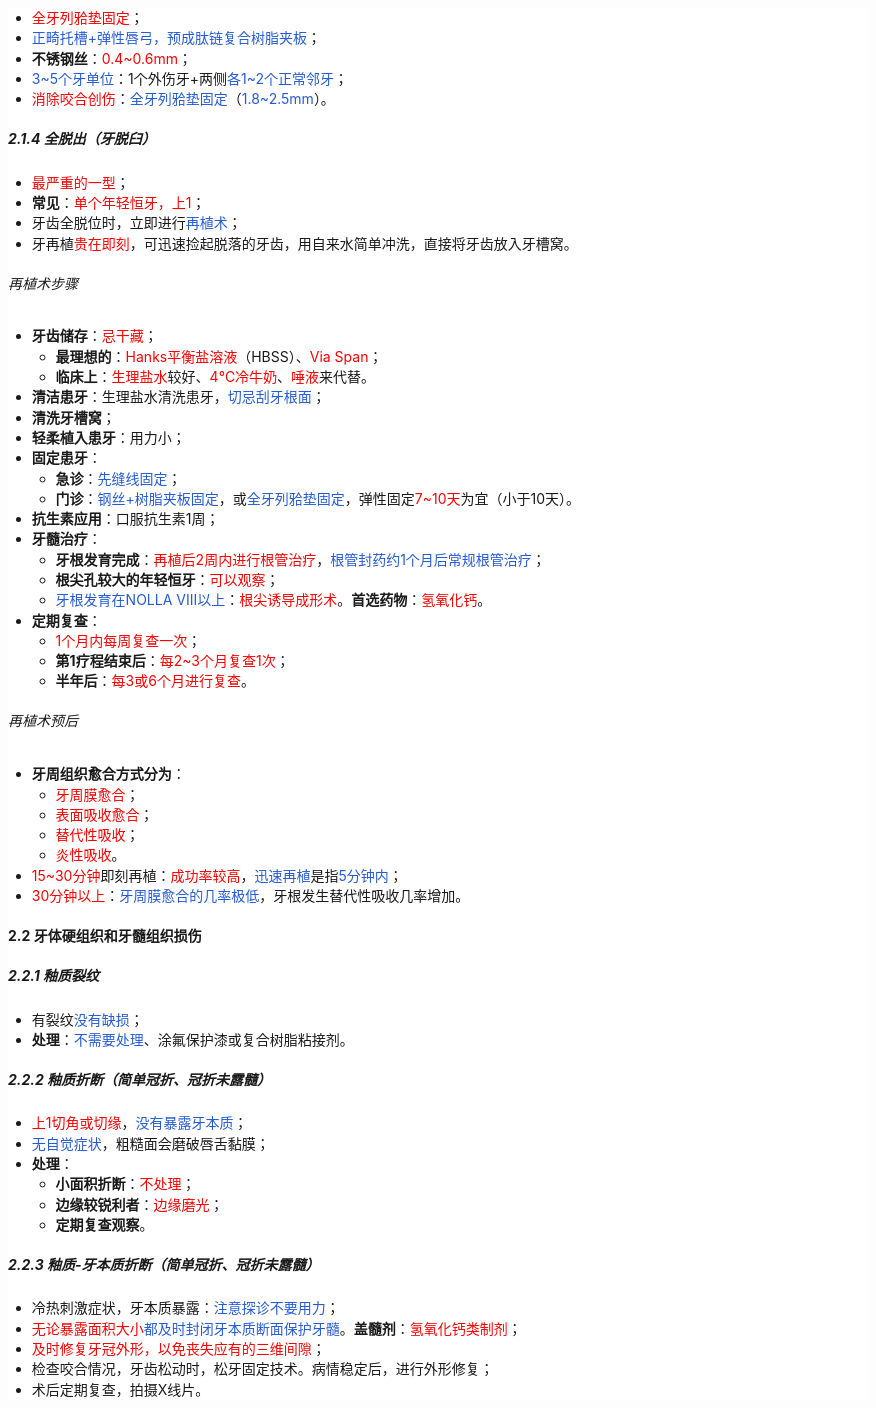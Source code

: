* <font color="#ff0000">全牙列𬌗垫固定</font>；
* <font color="#245bdb">正畸托槽+弹性唇弓，预成肽链复合树脂夹板</font>；
* **不锈钢丝**：<font color="#ff0000">0.4~0.6mm</font>；
* <font color="#245bdb">3~5个牙单位</font>：1个外伤牙+两侧<font color="#245bdb">各1~2个正常邻牙</font>；
* <font color="#ff0000">消除咬合创伤</font>：<font color="#245bdb">全牙列𬌗垫固定</font>（<font color="#245bdb">1.8~2.5mm</font>）。
##### 2.1.4 全脱出（牙脱臼）
* <font color="#ff0000">最严重的一型</font>；
* **常见**：<font color="#ff0000">单个年轻恒牙，上1</font>；
* 牙齿全脱位时，立即进行<font color="#245bdb">再植术</font>；
* 牙再植<font color="#ff0000">贵在即刻</font>，可迅速捡起脱落的牙齿，用自来水简单冲洗，直接将牙齿放入牙槽窝。
###### 再植术步骤
* **牙齿储存**：<font color="#ff0000">忌干藏</font>；
	* **最理想的**：<font color="#ff0000">Hanks平衡盐溶液</font>（HBSS）、<font color="#ff0000">Via Span</font>；
	* **临床上**：<font color="#ff0000">生理盐水</font>较好、<font color="#ff0000">4℃冷牛奶</font>、<font color="#ff0000">唾液</font>来代替。
* **清洁患牙**：生理盐水清洗患牙，<font color="#245bdb">切忌刮牙根面</font>；
* **清洗牙槽窝**；
* **轻柔植入患牙**：用力小；
* **固定患牙**：
	* **急诊**：<font color="#245bdb">先缝线固定</font>；
	* **门诊**：<font color="#245bdb">钢丝+树脂夹板固定</font>，或<font color="#245bdb">全牙列𬌗垫固定</font>，弹性固定<font color="#ff0000">7~10天</font>为宜（小于10天）。
* **抗生素应用**：口服抗生素1周；
* **牙髓治疗**：
	* **牙根发育完成**：<font color="#ff0000">再植后2周内进行根管治疗</font>，<font color="#245bdb">根管封药约1个月后常规根管治疗</font>；
	* **根尖孔较大的年轻恒牙**：<font color="#ff0000">可以观察</font>；
	* <font color="#245bdb">牙根发育在NOLLA VIII以上</font>：<font color="#ff0000">根尖诱导成形术</font>。**首选药物**：<font color="#ff0000">氢氧化钙</font>。
* **定期复查**：
	* <font color="#ff0000">1个月内每周复查一次</font>；
	* **第1疗程结束后**：<font color="#ff0000">每2~3个月复查1次</font>；
	* **半年后**：<font color="#ff0000">每3或6个月进行复查</font>。
###### 再植术预后
 * **牙周组织愈合方式分为**：
	 * <font color="#ff0000">牙周膜愈合</font>；
	 * <font color="#ff0000">表面吸收愈合</font>；
	 * <font color="#ff0000">替代性吸收</font>；
	 * <font color="#ff0000">炎性吸收</font>。
* <font color="#ff0000">15~30分钟</font>即刻再植：<font color="#ff0000">成功率较高</font>，<font color="#245bdb">迅速再植</font>是指<font color="#245bdb">5分钟内</font>；
* <font color="#ff0000">30分钟以上</font>：<font color="#245bdb">牙周膜愈合的几率极低</font>，牙根发生替代性吸收几率增加。
#### 2.2 牙体硬组织和牙髓组织损伤
##### 2.2.1 釉质裂纹
* 有裂纹<font color="#245bdb">没有缺损</font>；
* **处理**：<font color="#245bdb">不需要处理</font>、涂氟保护漆或复合树脂粘接剂。
##### 2.2.2 釉质折断（简单冠折、冠折未露髓）
* <font color="#ff0000">上1切角或切缘</font>，<font color="#245bdb">没有暴露牙本质</font>；
* <font color="#245bdb">无自觉症状</font>，粗糙面会磨破唇舌黏膜；
* **处理**：
	* **小面积折断**：<font color="#ff0000">不处理</font>；
	* **边缘较锐利者**：<font color="#ff0000">边缘磨光</font>；
	* **定期复查观察**。
##### 2.2.3 釉质-牙本质折断（简单冠折、冠折未露髓）
* 冷热刺激症状，牙本质暴露：<font color="#245bdb">注意探诊不要用力</font>；
* <font color="#ff0000">无论暴露面积大小</font><font color="#245bdb">都及时封闭牙本质断面保护牙髓</font>。**盖髓剂**：<font color="#ff0000">氢氧化钙类制剂</font>；
* <font color="#ff0000">及时修复牙冠外形，以免丧失应有的三维间隙</font>；
* 检查咬合情况，牙齿松动时，松牙固定技术。病情稳定后，进行外形修复；
* 术后定期复查，拍摄X线片。